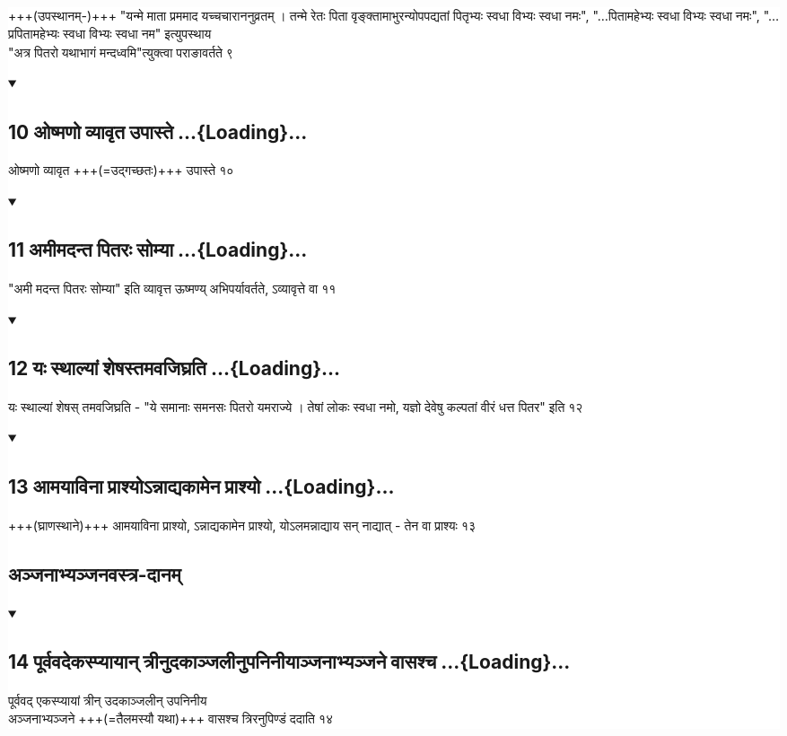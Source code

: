 +++(उपस्थानम्-)+++ "यन्मे माता प्रममाद यच्चचाराननुव्रतम् । तन्मे रेतः पिता वृङ्क्तामाभुरन्योपपद्यतां पितृभ्यः स्वधा विभ्यः
स्वधा नमः",  "…पितामहेभ्यः स्वधा विभ्यः स्वधा नमः", "…प्रपितामहेभ्यः स्वधा विभ्यः स्वधा नम" इत्युपस्थाय  
"अत्र पितरो यथाभागं मन्दध्वमि"त्युक्त्वा पराङावर्तते ९  

</details>
</div>
<div class="js_include" includetitle="false" newlevelforh1="2" unfilled url="/vedAH_yajuH/taittirIyam/sUtram/ApastambaH/shrautam/vishvAsa-prastutiH/01/09/10_oShmaNo_vyAvRta_upAste.md">
<details open><summary><h2>10 ओष्मणो व्यावृत उपास्ते ...{Loading}...</h2></summary>

ओष्मणो व्यावृत +++(=उद्गच्छतः)+++ उपास्ते १०  

</details>
</div>
<div class="js_include" includetitle="false" newlevelforh1="2" unfilled url="/vedAH_yajuH/taittirIyam/sUtram/ApastambaH/shrautam/vishvAsa-prastutiH/01/09/11_amImadanta_pitaraH_somyA.md">
<details open><summary><h2>11 अमीमदन्त पितरः सोम्या ...{Loading}...</h2></summary>

"अमी मदन्त पितरः सोम्या" इति व्यावृत्त ऊष्मण्य् अभिपर्यावर्तते, ऽव्यावृत्ते वा ११  

</details>
</div>
<div class="js_include" includetitle="false" newlevelforh1="2" unfilled url="/vedAH_yajuH/taittirIyam/sUtram/ApastambaH/shrautam/vishvAsa-prastutiH/01/09/12_yaH_sthAlyAM_sheShastamavajighrati.md">
<details open><summary><h2>12 यः स्थाल्यां शेषस्तमवजिघ्रति ...{Loading}...</h2></summary>

यः स्थाल्यां शेषस् तमवजिघ्रति - "ये समानाः समनसः पितरो यमराज्ये । तेषां लोकः स्वधा नमो, यज्ञो देवेषु कल्पतां वीरं धत्त पितर" इति १२  

</details>
</div>
<div class="js_include" includetitle="false" newlevelforh1="2" unfilled url="/vedAH_yajuH/taittirIyam/sUtram/ApastambaH/shrautam/vishvAsa-prastutiH/01/09/13_AmayAvinA_prAshyo-nnAdyakAmena_prAshyo.md">
<details open><summary><h2>13 आमयाविना प्राश्योऽन्नाद्यकामेन प्राश्यो ...{Loading}...</h2></summary>

+++(घ्राणस्थाने)+++ आमयाविना प्राश्यो, ऽन्नाद्यकामेन प्राश्यो, योऽलमन्नाद्याय सन् नाद्यात् - तेन वा प्राश्यः १३  

</details>
</div>  

## अञ्जनाभ्यञ्जनवस्त्र-दानम्
<div class="js_include" includetitle="false" newlevelforh1="2" unfilled url="/vedAH_yajuH/taittirIyam/sUtram/ApastambaH/shrautam/vishvAsa-prastutiH/01/09/14_pUrvavadekaspyAyAn_trInudakAnjalInupaninIyAnjanAbhyanjane_vAsashcha.md">
<details open><summary><h2>14 पूर्ववदेकस्प्यायान् त्रीनुदकाञ्जलीनुपनिनीयाञ्जनाभ्यञ्जने वासश्च ...{Loading}...</h2></summary>

पूर्ववद् एकस्प्यायां त्रीन् उदकाञ्जलीन् उपनिनीय  
अञ्जनाभ्यञ्जने +++(=तैलमस्यौ यथा)+++ वासश्च त्रिरनुपिण्डं ददाति १४  
